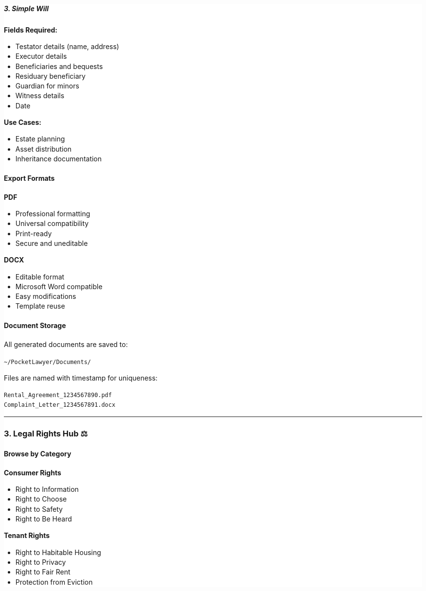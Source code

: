 ##### 3. Simple Will
**Fields Required:**
- Testator details (name, address)
- Executor details
- Beneficiaries and bequests
- Residuary beneficiary
- Guardian for minors
- Witness details
- Date

**Use Cases:**
- Estate planning
- Asset distribution
- Inheritance documentation

#### Export Formats

**PDF**
- Professional formatting
- Universal compatibility
- Print-ready
- Secure and uneditable

**DOCX**
- Editable format
- Microsoft Word compatible
- Easy modifications
- Template reuse

#### Document Storage

All generated documents are saved to:
```
~/PocketLawyer/Documents/
```

Files are named with timestamp for uniqueness:
```
Rental_Agreement_1234567890.pdf
Complaint_Letter_1234567891.docx
```

---

### 3. Legal Rights Hub ⚖️

#### Browse by Category

**Consumer Rights**
- Right to Information
- Right to Choose
- Right to Safety
- Right to Be Heard

**Tenant Rights**
- Right to Habitable Housing
- Right to Privacy
- Right to Fair Rent
- Protection from Eviction
